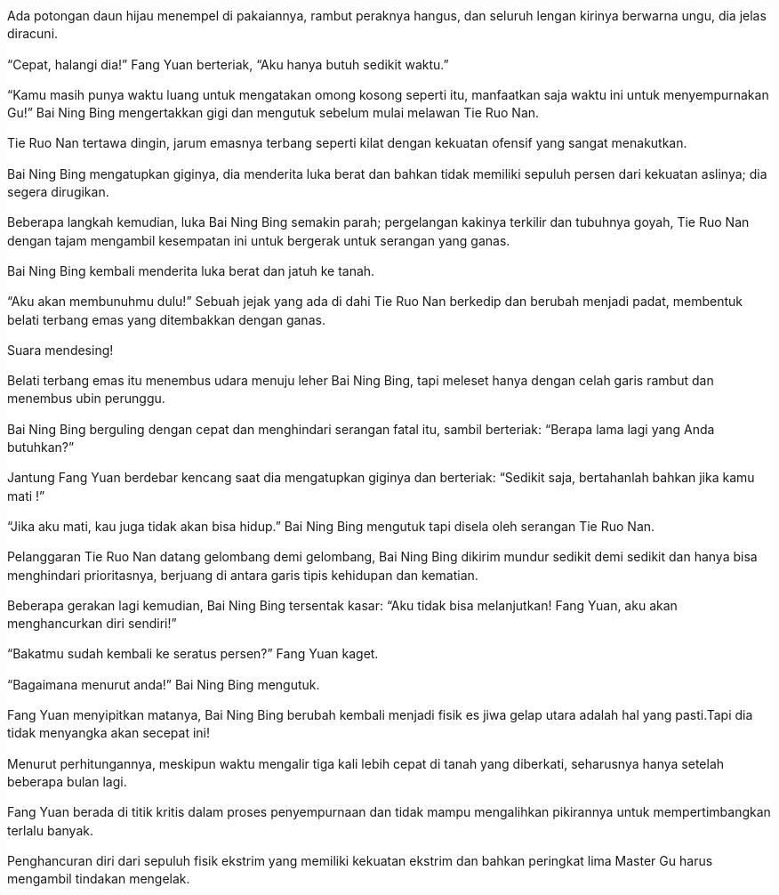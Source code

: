 Ada potongan daun hijau menempel di pakaiannya, rambut peraknya hangus, dan seluruh lengan kirinya berwarna ungu, dia jelas diracuni.

“Cepat, halangi dia!” Fang Yuan berteriak, “Aku hanya butuh sedikit waktu.”

“Kamu masih punya waktu luang untuk mengatakan omong kosong seperti itu, manfaatkan saja waktu ini untuk menyempurnakan Gu!” Bai Ning Bing mengertakkan gigi dan mengutuk sebelum mulai melawan Tie Ruo Nan.

Tie Ruo Nan tertawa dingin, jarum emasnya terbang seperti kilat dengan kekuatan ofensif yang sangat menakutkan.

Bai Ning Bing mengatupkan giginya, dia menderita luka berat dan bahkan tidak memiliki sepuluh persen dari kekuatan aslinya; dia segera dirugikan.

Beberapa langkah kemudian, luka Bai Ning Bing semakin parah; pergelangan kakinya terkilir dan tubuhnya goyah, Tie Ruo Nan dengan tajam mengambil kesempatan ini untuk bergerak untuk serangan yang ganas.



Bai Ning Bing kembali menderita luka berat dan jatuh ke tanah.

“Aku akan membunuhmu dulu!” Sebuah jejak yang ada di dahi Tie Ruo Nan berkedip dan berubah menjadi padat, membentuk belati terbang emas yang ditembakkan dengan ganas.

Suara mendesing!

Belati terbang emas itu menembus udara menuju leher Bai Ning Bing, tapi meleset hanya dengan celah garis rambut dan menembus ubin perunggu.

Bai Ning Bing berguling dengan cepat dan menghindari serangan fatal itu, sambil berteriak: “Berapa lama lagi yang Anda butuhkan?”

Jantung Fang Yuan berdebar kencang saat dia mengatupkan giginya dan berteriak: “Sedikit saja, bertahanlah bahkan jika kamu mati !”

“Jika aku mati, kau juga tidak akan bisa hidup.” Bai Ning Bing mengutuk tapi disela oleh serangan Tie Ruo Nan.

Pelanggaran Tie Ruo Nan datang gelombang demi gelombang, Bai Ning Bing dikirim mundur sedikit demi sedikit dan hanya bisa menghindari prioritasnya, berjuang di antara garis tipis kehidupan dan kematian.

Beberapa gerakan lagi kemudian, Bai Ning Bing tersentak kasar: “Aku tidak bisa melanjutkan! Fang Yuan, aku akan menghancurkan diri sendiri!”

“Bakatmu sudah kembali ke seratus persen?” Fang Yuan kaget.

“Bagaimana menurut anda!” Bai Ning Bing mengutuk.

Fang Yuan menyipitkan matanya, Bai Ning Bing berubah kembali menjadi fisik es jiwa gelap utara adalah hal yang pasti.Tapi dia tidak menyangka akan secepat ini!

Menurut perhitungannya, meskipun waktu mengalir tiga kali lebih cepat di tanah yang diberkati, seharusnya hanya setelah beberapa bulan lagi.

Fang Yuan berada di titik kritis dalam proses penyempurnaan dan tidak mampu mengalihkan pikirannya untuk mempertimbangkan terlalu banyak.

Penghancuran diri dari sepuluh fisik ekstrim yang memiliki kekuatan ekstrim dan bahkan peringkat lima Master Gu harus mengambil tindakan mengelak.
